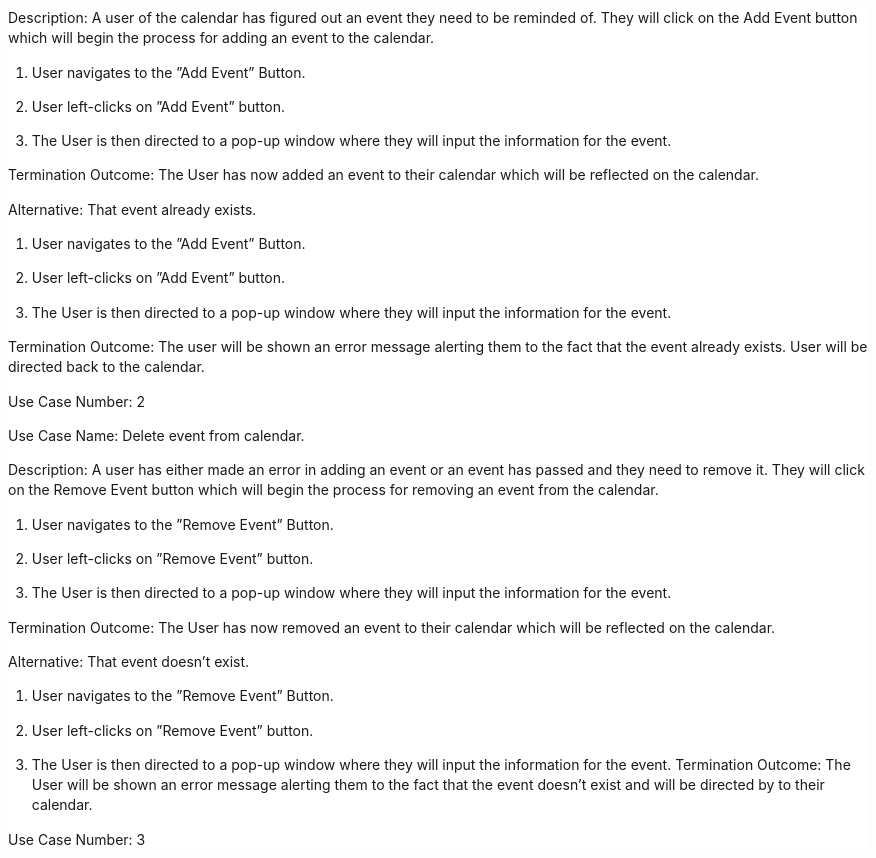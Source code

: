 Description: A user of the calendar has figured out an event they need to be reminded of. They will click on the
Add Event button which will begin the process for adding an event to the calendar.

1) User navigates to the ”Add Event” Button.

2) User left-clicks on ”Add Event” button.

3) The User is then directed to a pop-up window where they will input the information for the event.


Termination Outcome: The User has now added an event to their calendar which will be reflected on the calendar.

Alternative: That event already exists.

1) User navigates to the ”Add Event” Button.

2) User left-clicks on ”Add Event” button.

3) The User is then directed to a pop-up window where they will input the information for the event.

Termination Outcome: The user will be shown an error message alerting them to the fact that the event already exists. User
will be directed back to the calendar.

Use Case Number: 2

Use Case Name: Delete event from calendar.

Description: A user has either made an error in adding an event or an event has passed and they need to remove it.
They will click on the Remove Event button which will begin the process for removing an event from
the calendar. 

1) User navigates to the ”Remove Event” Button.

2) User left-clicks on ”Remove Event” button.

3) The User is then directed to a pop-up window where they will input the information for the event.

Termination Outcome: The User has now removed an event to their calendar which will be reflected on the calendar.

Alternative: That event doesn’t exist.

1) User navigates to the ”Remove Event” Button.

2) User left-clicks on ”Remove Event” button.

3) The User is then directed to a pop-up window where they will input the information for the event.
Termination Outcome: The User will be shown an error message alerting them to the fact that the event doesn’t exist and will
be directed by to their calendar.

Use Case Number: 3

